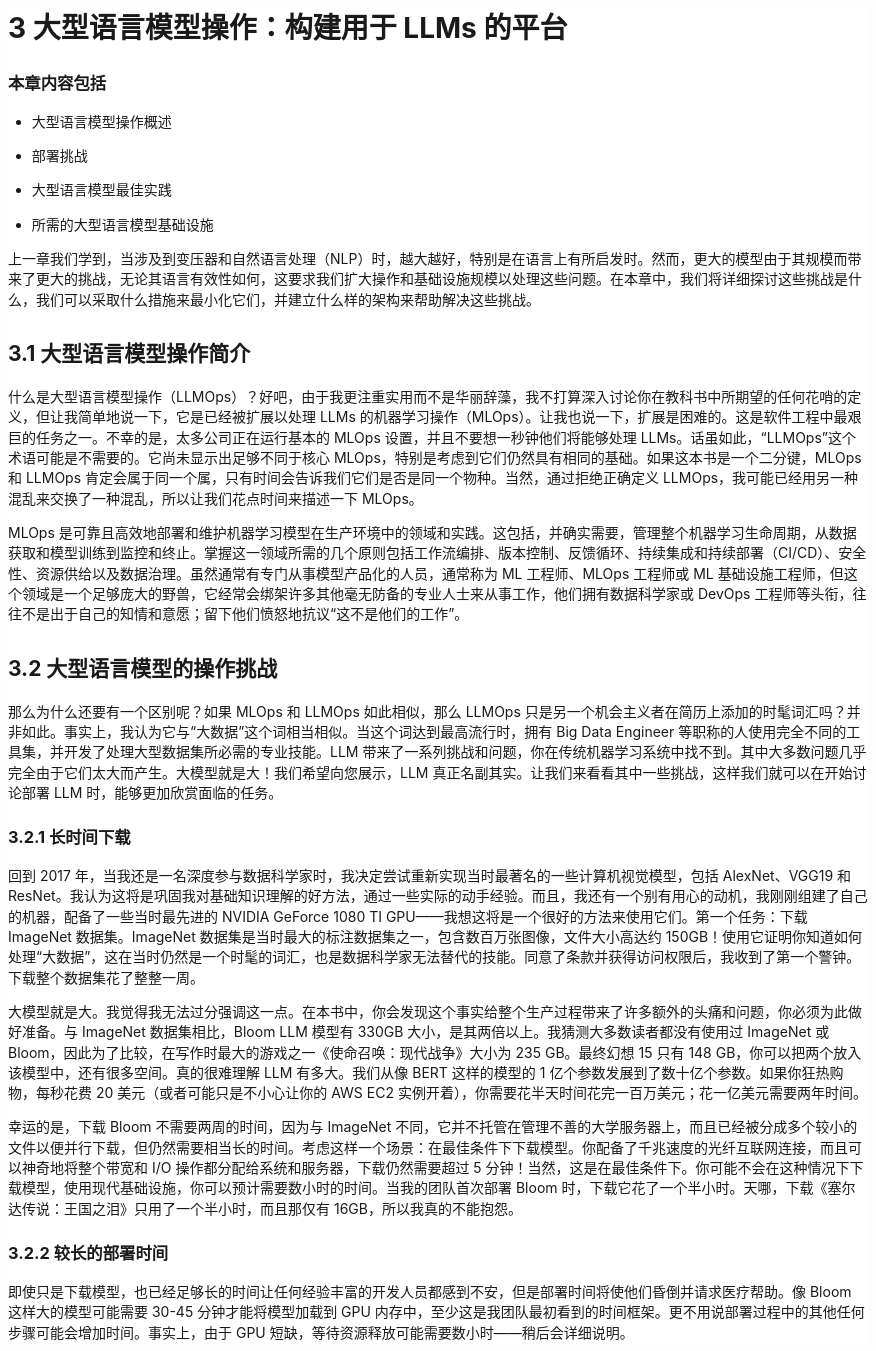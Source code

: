 # 3 大型语言模型操作：构建用于 LLMs 的平台

### 本章内容包括

+   大型语言模型操作概述

+   部署挑战

+   大型语言模型最佳实践

+   所需的大型语言模型基础设施

上一章我们学到，当涉及到变压器和自然语言处理（NLP）时，越大越好，特别是在语言上有所启发时。然而，更大的模型由于其规模而带来了更大的挑战，无论其语言有效性如何，这要求我们扩大操作和基础设施规模以处理这些问题。在本章中，我们将详细探讨这些挑战是什么，我们可以采取什么措施来最小化它们，并建立什么样的架构来帮助解决这些挑战。

## 3.1 大型语言模型操作简介

什么是大型语言模型操作（LLMOps）？好吧，由于我更注重实用而不是华丽辞藻，我不打算深入讨论你在教科书中所期望的任何花哨的定义，但让我简单地说一下，它是已经被扩展以处理 LLMs 的机器学习操作（MLOps）。让我也说一下，扩展是困难的。这是软件工程中最艰巨的任务之一。不幸的是，太多公司正在运行基本的 MLOps 设置，并且不要想一秒钟他们将能够处理 LLMs。话虽如此，“LLMOps”这个术语可能是不需要的。它尚未显示出足够不同于核心 MLOps，特别是考虑到它们仍然具有相同的基础。如果这本书是一个二分键，MLOps 和 LLMOps 肯定会属于同一个属，只有时间会告诉我们它们是否是同一个物种。当然，通过拒绝正确定义 LLMOps，我可能已经用另一种混乱来交换了一种混乱，所以让我们花点时间来描述一下 MLOps。

MLOps 是可靠且高效地部署和维护机器学习模型在生产环境中的领域和实践。这包括，并确实需要，管理整个机器学习生命周期，从数据获取和模型训练到监控和终止。掌握这一领域所需的几个原则包括工作流编排、版本控制、反馈循环、持续集成和持续部署（CI/CD）、安全性、资源供给以及数据治理。虽然通常有专门从事模型产品化的人员，通常称为 ML 工程师、MLOps 工程师或 ML 基础设施工程师，但这个领域是一个足够庞大的野兽，它经常会绑架许多其他毫无防备的专业人士来从事工作，他们拥有数据科学家或 DevOps 工程师等头衔，往往不是出于自己的知情和意愿；留下他们愤怒地抗议“这不是他们的工作”。

## 3.2 大型语言模型的操作挑战

那么为什么还要有一个区别呢？如果 MLOps 和 LLMOps 如此相似，那么 LLMOps 只是另一个机会主义者在简历上添加的时髦词汇吗？并非如此。事实上，我认为它与“大数据”这个词相当相似。当这个词达到最高流行时，拥有 Big Data Engineer 等职称的人使用完全不同的工具集，并开发了处理大型数据集所必需的专业技能。LLM 带来了一系列挑战和问题，你在传统机器学习系统中找不到。其中大多数问题几乎完全由于它们太大而产生。大模型就是大！我们希望向您展示，LLM 真正名副其实。让我们来看看其中一些挑战，这样我们就可以在开始讨论部署 LLM 时，能够更加欣赏面临的任务。

### 3.2.1 长时间下载

回到 2017 年，当我还是一名深度参与数据科学家时，我决定尝试重新实现当时最著名的一些计算机视觉模型，包括 AlexNet、VGG19 和 ResNet。我认为这将是巩固我对基础知识理解的好方法，通过一些实际的动手经验。而且，我还有一个别有用心的动机，我刚刚组建了自己的机器，配备了一些当时最先进的 NVIDIA GeForce 1080 TI GPU——我想这将是一个很好的方法来使用它们。第一个任务：下载 ImageNet 数据集。ImageNet 数据集是当时最大的标注数据集之一，包含数百万张图像，文件大小高达约 150GB！使用它证明你知道如何处理“大数据”，这在当时仍然是一个时髦的词汇，也是数据科学家无法替代的技能。同意了条款并获得访问权限后，我收到了第一个警钟。下载整个数据集花了整整一周。

大模型就是大。我觉得我无法过分强调这一点。在本书中，你会发现这个事实给整个生产过程带来了许多额外的头痛和问题，你必须为此做好准备。与 ImageNet 数据集相比，Bloom LLM 模型有 330GB 大小，是其两倍以上。我猜测大多数读者都没有使用过 ImageNet 或 Bloom，因此为了比较，在写作时最大的游戏之一《使命召唤：现代战争》大小为 235 GB。最终幻想 15 只有 148 GB，你可以把两个放入该模型中，还有很多空间。真的很难理解 LLM 有多大。我们从像 BERT 这样的模型的 1 亿个参数发展到了数十亿个参数。如果你狂热购物，每秒花费 20 美元（或者可能只是不小心让你的 AWS EC2 实例开着），你需要花半天时间花完一百万美元；花一亿美元需要两年时间。

幸运的是，下载 Bloom 不需要两周的时间，因为与 ImageNet 不同，它并不托管在管理不善的大学服务器上，而且已经被分成多个较小的文件以便并行下载，但仍然需要相当长的时间。考虑这样一个场景：在最佳条件下下载模型。你配备了千兆速度的光纤互联网连接，而且可以神奇地将整个带宽和 I/O 操作都分配给系统和服务器，下载仍然需要超过 5 分钟！当然，这是在最佳条件下。你可能不会在这种情况下下载模型，使用现代基础设施，你可以预计需要数小时的时间。当我的团队首次部署 Bloom 时，下载它花了一个半小时。天哪，下载《塞尔达传说：王国之泪》只用了一个半小时，而且那仅有 16GB，所以我真的不能抱怨。

### 3.2.2 较长的部署时间

即使只是下载模型，也已经足够长的时间让任何经验丰富的开发人员都感到不安，但是部署时间将使他们昏倒并请求医疗帮助。像 Bloom 这样大的模型可能需要 30-45 分钟才能将模型加载到 GPU 内存中，至少这是我团队最初看到的时间框架。更不用说部署过程中的其他任何步骤可能会增加时间。事实上，由于 GPU 短缺，等待资源释放可能需要数小时——稍后会详细说明。
